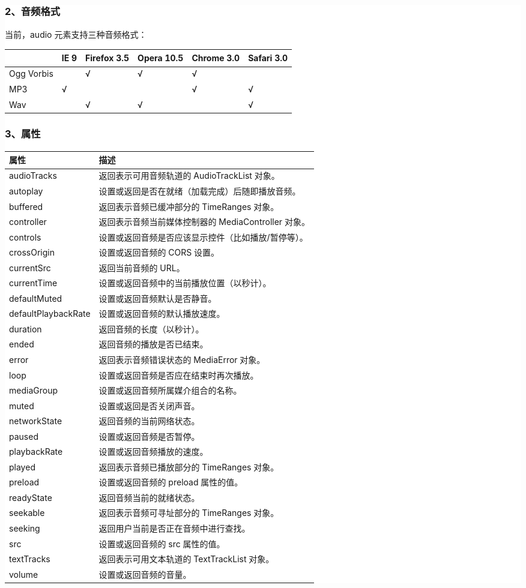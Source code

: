 ### 2、音频格式

当前，audio 元素支持三种音频格式：

|            | IE 9 | Firefox 3.5 | Opera 10.5 | Chrome 3.0 | Safari 3.0 |
| :--------- | :--- | :---------- | :--------- | :--------- | :--------- |
| Ogg Vorbis |      | √           | √          | √          |            |
| MP3        | √    |             |            | √          | √          |
| Wav        |      | √           | √          |            | √          |

### 3、属性

| 属性                | 描述                                                |
| :------------------ | :-------------------------------------------------- |
| audioTracks         | 返回表示可用音频轨道的 AudioTrackList 对象。        |
| autoplay            | 设置或返回是否在就绪（加载完成）后随即播放音频。    |
| buffered            | 返回表示音频已缓冲部分的 TimeRanges 对象。          |
| controller          | 返回表示音频当前媒体控制器的 MediaController 对象。 |
| controls            | 设置或返回音频是否应该显示控件（比如播放/暂停等）。 |
| crossOrigin         | 设置或返回音频的 CORS 设置。                        |
| currentSrc          | 返回当前音频的 URL。                                |
| currentTime         | 设置或返回音频中的当前播放位置（以秒计）。          |
| defaultMuted        | 设置或返回音频默认是否静音。                        |
| defaultPlaybackRate | 设置或返回音频的默认播放速度。                      |
| duration            | 返回音频的长度（以秒计）。                          |
| ended               | 返回音频的播放是否已结束。                          |
| error               | 返回表示音频错误状态的 MediaError 对象。            |
| loop                | 设置或返回音频是否应在结束时再次播放。              |
| mediaGroup          | 设置或返回音频所属媒介组合的名称。                  |
| muted               | 设置或返回是否关闭声音。                            |
| networkState        | 返回音频的当前网络状态。                            |
| paused              | 设置或返回音频是否暂停。                            |
| playbackRate        | 设置或返回音频播放的速度。                          |
| played              | 返回表示音频已播放部分的 TimeRanges 对象。          |
| preload             | 设置或返回音频的 preload 属性的值。                 |
| readyState          | 返回音频当前的就绪状态。                            |
| seekable            | 返回表示音频可寻址部分的 TimeRanges 对象。          |
| seeking             | 返回用户当前是否正在音频中进行查找。                |
| src                 | 设置或返回音频的 src 属性的值。                     |
| textTracks          | 返回表示可用文本轨道的 TextTrackList 对象。         |
| volume              | 设置或返回音频的音量。                              |
